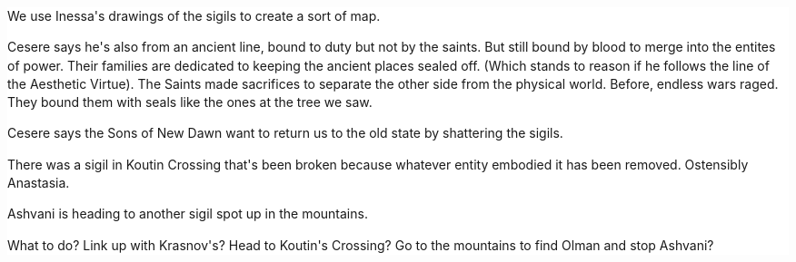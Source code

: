 We use Inessa's drawings of the sigils to create a sort of map.

Cesere says he's also from an ancient line, bound to duty but not by the saints. But still bound by blood to merge into the entites of power. Their families are dedicated to keeping the ancient places sealed off. (Which stands to reason if he follows the line of the Aesthetic Virtue). The Saints made sacrifices to separate the other side from the physical world. Before, endless wars raged. They bound them with seals like the ones at the tree we saw.

Cesere says the Sons of New Dawn want to return us to the old state by shattering the sigils.

There was a sigil in Koutin Crossing that's been broken because whatever entity embodied it has been removed. Ostensibly Anastasia.

Ashvani is heading to another sigil spot up in the mountains.

What to do? Link up with Krasnov's? Head to Koutin's Crossing? Go to the mountains to find Olman and stop Ashvani?
